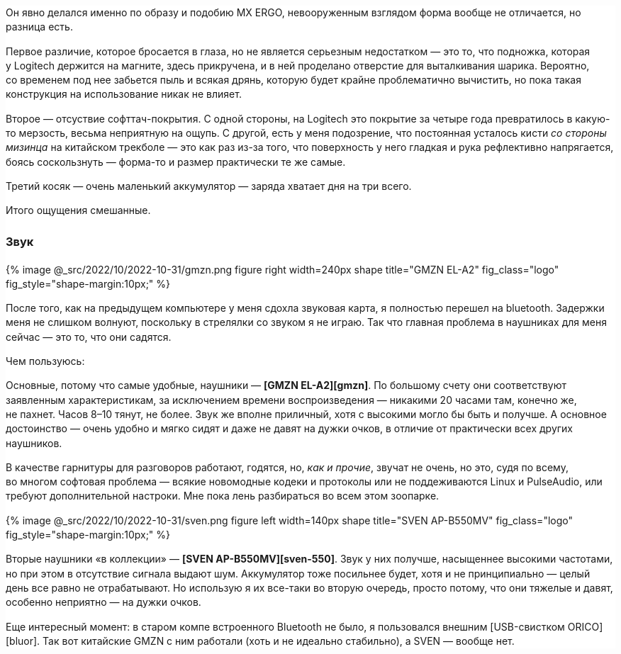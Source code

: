 Он явно делался именно по образу и подобию MX ERGO, невооруженным взглядом форма вообще не отличается, но разница есть.

Первое различие, которое бросается в глаза, но не является серьезным недостатком — это то, что подножка, которая у Logitech держится на магните, здесь
прикручена, и в ней проделано отверстие для выталкивания шарика. Вероятно, со временем под нее забьется пыль и всякая дрянь, которую будет крайне
проблематично вычистить, но пока такая конструкция на использование никак не влияет.

Второе — отсуствие софттач-покрытия. С одной стороны, на Logitech это покрытие за четыре года превратилось в какую-то мерзость, весьма неприятную
на ощупь. С другой, есть у меня подозрение, что постоянная усталось кисти *со стороны мизинца* на китайском трекболе — это как раз из-за того, что
поверхность у него гладкая и рука рефлективно напрягается, боясь соскользнуть — форма-то и размер практически те же самые.

Третий косяк — очень маленький аккумулятор — заряда хватает дня на три всего.

Итого ощущения смешанные.

### Звук

{% image @_src/2022/10/2022-10-31/gmzn.png figure right width=240px shape title="GMZN EL-A2" fig_class="logo" fig_style="shape-margin:10px;" %}

После того, как на предыдущем компьютере у меня сдохла звуковая карта, я полностью перешел на blue­tooth. Задержки меня не слишком волнуют, поскольку
в стрелялки со звуком я не играю. Так что главная проблема в наушниках для меня сейчас — это то, что они садятся.

Чем пользуюсь:

Основные, потому что самые удобные, наушники — **[GMZN EL-A2][gmzn]**. По большому счету они соответствуют заявленным характеристикам, за исключением
времени воспроизведения — никакими 20 часами там, конечно же, не пахнет. Часов 8–10 тянут, не более. Звук же вполне приличный, хотя с высокими могло бы
быть и получше. А основное достоинство — очень удобно и мягко сидят и даже не давят на дужки очков, в отличие от практически всех других наушников.

В качестве гарнитуры для разговоров работают, годятся, но, *как и прочие*, звучат не очень, но это, судя по всему, во многом софтовая проблема — всякие
новомодные кодеки и протоколы или не поддеживаются Linux и PulseAudio, или требуют дополнительной настроки. Мне пока лень разбираться во всем этом
зоопарке.

{% image @_src/2022/10/2022-10-31/sven.png figure left width=140px shape title="SVEN AP-B550MV" fig_class="logo" fig_style="shape-margin:10px;" %}

Вторые наушники «в коллекции» — **[SVEN AP-B550MV][sven-550]**. Звук у них получше, насыщеннее высокими частотами, но при этом в отсутствие сигнала
выдают шум. Аккумулятор тоже посильнее будет, хотя и не принципиально — целый день все равно не отрабатывают. Но использую я их все-таки во вторую
очередь, просто потому, что они тяжелые и давят, особенно неприятно — на дужки очков.

Еще интересный момент: в старом компе встроенного Bluetooth не было, я пользовался внешним [USB-свистком ORICO][bluor]. Так вот китайские GMZN с ним
работали (хоть и не идеально стабильно), а SVEN — вообще нет.


[^sorry]: Я дико извиняюсь, но все, что касается альтернативных цен на момент покупки, пишу исключительно по памяти — записано у меня только то, что я по факту и купил.
[^names]: С буквенно-цифровой маркировкой моделей UPS фигня какая-то. Здесь я ее привожу по сайту магазина, где покупал, в посте про подключение бесперебойноков к Conky использую название модели, которое выдается софтом, надписи на корпусе не совпадают полностью ни с тем, ни с другим...
[^aulink]: Ссылка не на тот же самый лот, что у меня, того уже нет, но на ту же модель у того же продавца.
[old]: {% link _posts/tech/2015/2015-03-27-harddybr.md %}
[cpu]: https://aliclick.shop/s/yo8qm2 "AMD Ryzen 7 5700X Б/У"
[oem]: https://aliclick.shop/s/a9yc6b "AMD Ryzen 7 5700X OEM"
[box]: https://aliclick.shop/s/99cwkv "AMD Ryzen 7 5700X BOX"
[mb]: https://aliclick.shop/s/tl9mbc "Gigabyte B550M AORUS PRO AX"
[mb2]: https://aliclick.shop/s/99cy87 "Gigabyte B550M AORUS PRO AX (другой магазин)"
[conky]: {% link _posts/tech/2022/2022-10-23-conky-hwmon.md %}
[fury]: https://www.dns-shop.ru/product/4a96e00ffb25ed20/operativnaa-pamat-kingston-fury-renegade-kf432c16rbk264-64-gb/ "Kingston FURY Renegade 64GB Kit"
[ssd]: https://aliclick.shop/s/46dtx8 "SSD Netac NV7000 2TB"
[str]: {% link _posts/tech/2019/2019-07-17-storages.md %}
[reader]: {% link _posts/tech/2020/2020-12-06-cardreader.md %}
[case]: https://www.dns-shop.ru/product/2905723c3168ed20/korpus-chieftec-pro-cube-ci-02b-op-cernyj/ "Chieftec Pro Cube"
[p14]: https://aliclick.shop/s/kfwu7l "Noctua NF-P14s redux-1500 PWM"
[p12]: https://aliclick.shop/s/35sgxm "Noctua NF-P12 redux-1700 PWM"
[na-sav]: https://aliclick.shop/s/ecc9px "Антивибрационный крепеж NA-SAV2"
[cooler]: https://aliclick.shop/s/rk2vha "Noctua NH-U12S redux"
[psu]: https://www.dns-shop.ru/product/2600ff7b3176ed20/blok-pitania-chieftec-steelpower-bdk-550fc-bdk-550fc-fob/ "Chieftec SteelPower BDK-550FC"
[ups]: https://www.onlinetrade.ru/catalogue/istochniki_bespereboynogo_pitaniya-c153/apc/istochnik_bespereboynogo_pitaniya_apc_back_ups_bx1400ui_1400va_700vt-287384.html "APC Back-UPS BX1400UI"
[apcups]: {% link _posts/tech/2022/2022-10-24-conky-apcups.md %}
[video]: https://www.onlinetrade.ru/catalogue/videokarty-c338/msi/videokarta_msi_radeon_550_2g_radeon_550_aero_itx_2g_oc-842734.html "MSI Radeon RX 550 AERO ITX OC"
[termo]: https://aliclick.shop/s/35sihs "Термопроклака Thermalright Odyssey"
[apc2]: https://www.onlinetrade.ru/catalogue/istochniki_bespereboynogo_pitaniya-c153/apc/istochnik_bespereboynogo_pitaniya_apc_back_ups_be550g_rs_550va_330vt-58620.html "APC Back-UPS BE550G-RS"
[mon]: https://www.dns-shop.ru/product/b68b286df5d8ed20/279-monitor-msi-g281uv-cernyj/ "MSI G281UV"
[krep]: https://aliclick.shop/s/bak1cc "Крепление для монитора NB F80"
[opl]: https://aliclick.shop/s/a9ylvn "Оплетка для проводов"
[pere]: https://www.dns-shop.ru/product/428132fa1b021b80/kabel-pitania-cablexpert-cernyj/ "Переходник с IEC 14 на CEE 7/4"
[aula]: https://aliclick.shop/s/mh3w08 "Aula F2088"
[aulanew]: https://aliclick.shop/s/vmgshh "Aula F2088 (с нормальными русскими буквами)"
[keycaps]: https://aliclick.shop/s/xnnnpj "Русские колпачки для клавиш"
[jelly]: https://aliclick.shop/s/he4q29 "Jelly Comb ProtoArc"
[gmzn]: https://aliclick.shop/s/46e3fh "GMZN EL-A2"
[sven-550]: https://www.ozon.ru/product/besprovodnye-naushniki-sven-ap-b550mv-chernyy-bluetooth-165061059/ "SVEN AP-B550MV"
[bluor]: https://aliclick.shop/s/tl9z8u "ORICO BTA-508"
[en-labs]: https://aliclick.shop/s/35sq5j "Внутренний кардридер En-Labs"
[expa]: https://aliclick.shop/s/dbr27z "ORICO PVU3-5O2I"
[cab]: https://aliclick.shop/s/dbr2xt "Вывод USB 3.2 gen 2 ALLOYSEED"